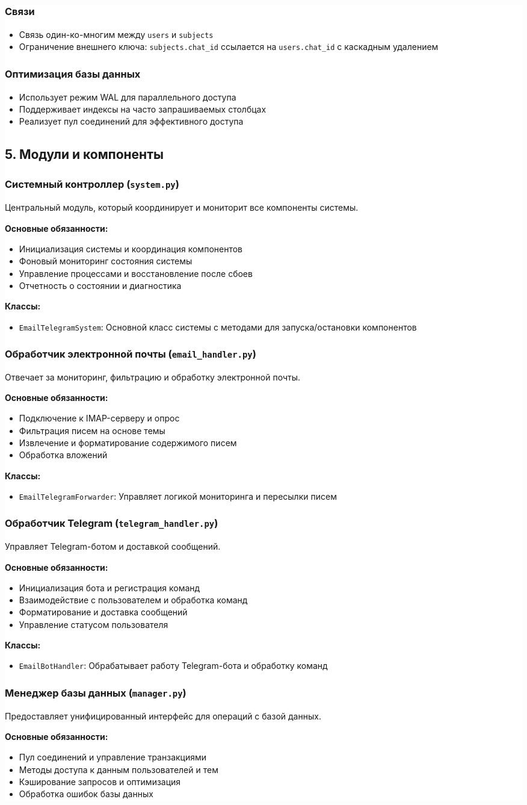 ### Связи
- Связь один-ко-многим между `users` и `subjects`
- Ограничение внешнего ключа: `subjects.chat_id` ссылается на `users.chat_id` с каскадным удалением

### Оптимизация базы данных
- Использует режим WAL для параллельного доступа
- Поддерживает индексы на часто запрашиваемых столбцах
- Реализует пул соединений для эффективного доступа

## 5. Модули и компоненты

### Системный контроллер (`system.py`)
Центральный модуль, который координирует и мониторит все компоненты системы.

**Основные обязанности:**
- Инициализация системы и координация компонентов
- Фоновый мониторинг состояния системы
- Управление процессами и восстановление после сбоев
- Отчетность о состоянии и диагностика

**Классы:**
- `EmailTelegramSystem`: Основной класс системы с методами для запуска/остановки компонентов

### Обработчик электронной почты (`email_handler.py`)
Отвечает за мониторинг, фильтрацию и обработку электронной почты.

**Основные обязанности:**
- Подключение к IMAP-серверу и опрос
- Фильтрация писем на основе темы
- Извлечение и форматирование содержимого писем
- Обработка вложений

**Классы:**
- `EmailTelegramForwarder`: Управляет логикой мониторинга и пересылки писем

### Обработчик Telegram (`telegram_handler.py`)
Управляет Telegram-ботом и доставкой сообщений.

**Основные обязанности:**
- Инициализация бота и регистрация команд
- Взаимодействие с пользователем и обработка команд
- Форматирование и доставка сообщений
- Управление статусом пользователя

**Классы:**
- `EmailBotHandler`: Обрабатывает работу Telegram-бота и обработку команд

### Менеджер базы данных (`manager.py`)
Предоставляет унифицированный интерфейс для операций с базой данных.

**Основные обязанности:**
- Пул соединений и управление транзакциями
- Методы доступа к данным пользователей и тем
- Кэширование запросов и оптимизация
- Обработка ошибок базы данных
